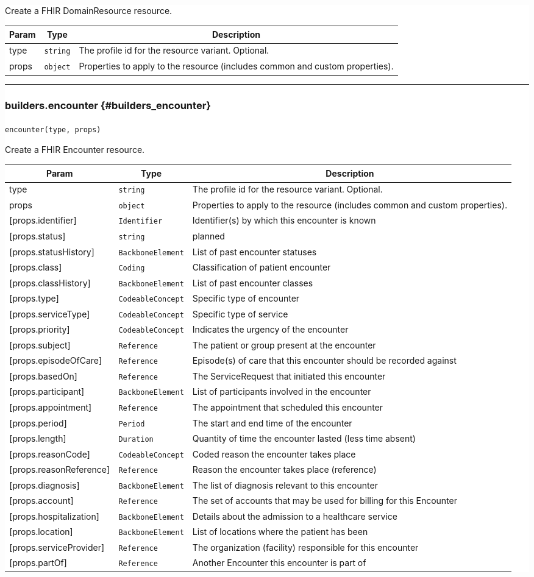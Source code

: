 Create a FHIR DomainResource resource.


| Param | Type | Description |
| --- | --- | --- |
| type | <code>string</code> | The profile id for the resource variant. Optional. |
| props | <code>object</code> | Properties to apply to the resource (includes common and custom properties). |


* * *


### builders.encounter {#builders_encounter}

<p><code>encounter(type, props)</code></p>

Create a FHIR Encounter resource.


| Param | Type | Description |
| --- | --- | --- |
| type | <code>string</code> | The profile id for the resource variant. Optional. |
| props | <code>object</code> | Properties to apply to the resource (includes common and custom properties). |
| [props.identifier] | <code>Identifier</code> | Identifier(s) by which this encounter is known |
| [props.status] | <code>string</code> | planned | arrived | triaged | in-progress | onleave | finished | cancelled + |
| [props.statusHistory] | <code>BackboneElement</code> | List of past encounter statuses |
| [props.class] | <code>Coding</code> | Classification of patient encounter |
| [props.classHistory] | <code>BackboneElement</code> | List of past encounter classes |
| [props.type] | <code>CodeableConcept</code> | Specific type of encounter |
| [props.serviceType] | <code>CodeableConcept</code> | Specific type of service |
| [props.priority] | <code>CodeableConcept</code> | Indicates the urgency of the encounter |
| [props.subject] | <code>Reference</code> | The patient or group present at the encounter |
| [props.episodeOfCare] | <code>Reference</code> | Episode(s) of care that this encounter should be recorded against |
| [props.basedOn] | <code>Reference</code> | The ServiceRequest that initiated this encounter |
| [props.participant] | <code>BackboneElement</code> | List of participants involved in the encounter |
| [props.appointment] | <code>Reference</code> | The appointment that scheduled this encounter |
| [props.period] | <code>Period</code> | The start and end time of the encounter |
| [props.length] | <code>Duration</code> | Quantity of time the encounter lasted (less time absent) |
| [props.reasonCode] | <code>CodeableConcept</code> | Coded reason the encounter takes place |
| [props.reasonReference] | <code>Reference</code> | Reason the encounter takes place (reference) |
| [props.diagnosis] | <code>BackboneElement</code> | The list of diagnosis relevant to this encounter |
| [props.account] | <code>Reference</code> | The set of accounts that may be used for billing for this Encounter |
| [props.hospitalization] | <code>BackboneElement</code> | Details about the admission to a healthcare service |
| [props.location] | <code>BackboneElement</code> | List of locations where the patient has been |
| [props.serviceProvider] | <code>Reference</code> | The organization (facility) responsible for this encounter |
| [props.partOf] | <code>Reference</code> | Another Encounter this encounter is part of |
